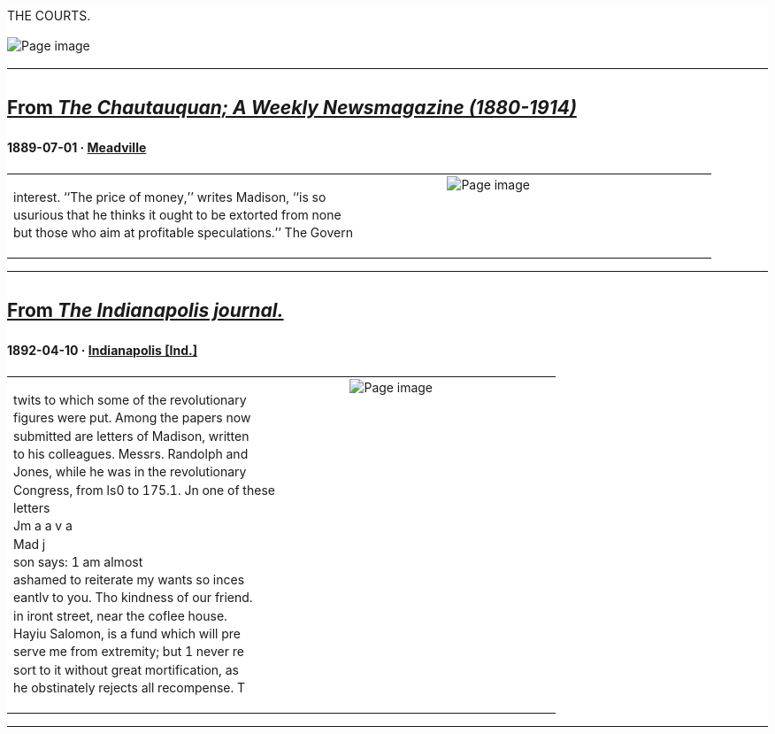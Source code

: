 THE COURTS.
</td><td style="width: 50%; max-height: 75%; margin: auto; display: block;">
<img alt="Page image" src="https://tile.loc.gov/image-services/iiif/service:ndnp:mnhi:batch_mnhi_blaine_ver01:data:sn83025287:00100493901:1881030201:0285/pct:15.234660813212082,78.12870699881375,13.332288073586286,2.676453143534994/!600,600/0/default.jpg"/>
</td>
</tr></table>

---

## [From _The Chautauquan; A Weekly Newsmagazine (1880-1914)_](https://archive.org/details/sim_chautauquan_1889-07_9_10/page/n37/mode/1up?view=theater)

#### 1889-07-01 &middot; [Meadville](http://dbpedia.org/resource/Meadville%2C_Pennsylvania)

<table style="width: 100%;"><tr><td style="width: 50%">

  
interest. ‘‘The price of money,’’ writes Madison, ‘‘is so  
usurious that he thinks it ought to be extorted from none  
but those who aim at profitable speculations.’’ The Govern
</td><td style="width: 50%; max-height: 75%; margin: auto; display: block;">
<img alt="Page image" src="https://iiif.archive.org/image/iiif/2/sim_chautauquan_1889-07_9_10%2Fsim_chautauquan_1889-07_9_10_jp2.zip%2Fsim_chautauquan_1889-07_9_10_jp2%2Fsim_chautauquan_1889-07_9_10_0037.jp2/pct:55.102739726027394,76.61952554744525,40.205479452054796,3.261861313868613/600,/0/default.jpg"/>
</td>
</tr></table>

---

## [From _The Indianapolis journal._](https://www.loc.gov/resource/sn82015679/1892-04-10/ed-1/?sp=3)

#### 1892-04-10 &middot; [Indianapolis [Ind.]](http://dbpedia.org/resource/Indianapolis)

<table style="width: 100%;"><tr><td style="width: 50%">

  
twits to which some of the revolutionary  
figures were put. Among the papers now  
submitted are letters of Madison, written  
to his colleagues. Messrs. Randolph and  
Jones, while he was in the revolutionary  
Congress, from ls0 to 175.1. Jn one of these  
letters  
Jm a a v a  
Mad j  
son says: 1 am almost  
ashamed to reiterate my wants so inces  
eantlv to you. Tho kindness of our friend.  
in iront street, near the coflee house.  
Hayiu Salomon, is a fund which will pre­  
serve me from extremity; but 1 never re­  
sort to it without great mortification, as  
he obstinately rejects all recompense. T
</td><td style="width: 50%; max-height: 75%; margin: auto; display: block;">
<img alt="Page image" src="https://tile.loc.gov/image-services/iiif/service:ndnp:in:batch_in_beveridge_ver01:data:sn82015679:00295870503:1892041001:0392/pct:5.491423022979825,50.73413521360431,12.255906786061063,5.383658233098299/!600,600/0/default.jpg"/>
</td>
</tr></table>

---